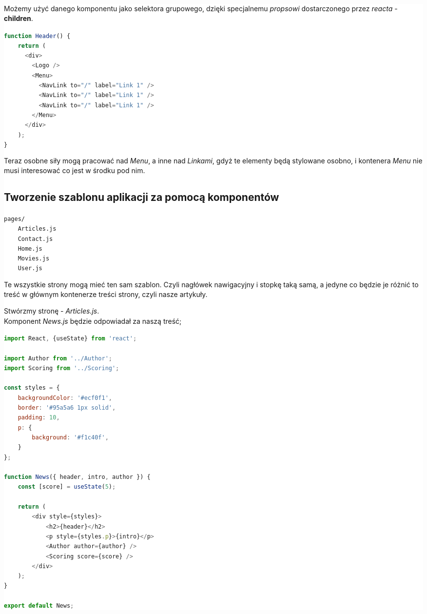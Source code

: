 Możemy użyć danego komponentu jako selektora grupowego, dzięki specjalnemu *propsowi* dostarczonego przez *reacta* - **children**.

```javascript
function Header() {
	return (
      <div>
        <Logo />
        <Menu>
          <NavLink to="/" label="Link 1" />
          <NavLink to="/" label="Link 1" />
          <NavLink to="/" label="Link 1" />
        </Menu>
      </div>
    );
}
```

Teraz osobne siły mogą pracować nad *Menu*, a inne nad *Linkami*, gdyż te elementy będą stylowane osobno, i kontenera *Menu* nie musi interesować co jest w środku pod nim.

## Tworzenie szablonu aplikacji za pomocą komponentów

```
pages/
	Articles.js
    Contact.js
    Home.js
    Movies.js
    User.js
```

Te wszystkie strony mogą mieć ten sam szablon. Czyli nagłówek nawigacyjny i stopkę taką samą, a jedyne co będzie je różnić to treść w głównym kontenerze treści strony, czyli nasze artykuły.

Stwórzmy stronę - *Articles.js*.  
Komponent *News.js* będzie odpowiadał za naszą treść;

```javascript
import React, {useState} from 'react';

import Author from '../Author';
import Scoring from '../Scoring';

const styles = {
    backgroundColor: '#ecf0f1',
    border: '#95a5a6 1px solid',
    padding: 10,
    p: {
        background: '#f1c40f',
    }
};

function News({ header, intro, author }) {
    const [score] = useState(5);

    return (
        <div style={styles}>
            <h2>{header}</h2>
            <p style={styles.p}>{intro}</p>
            <Author author={author} />
            <Scoring score={score} />
        </div>
    );
}

export default News;
```